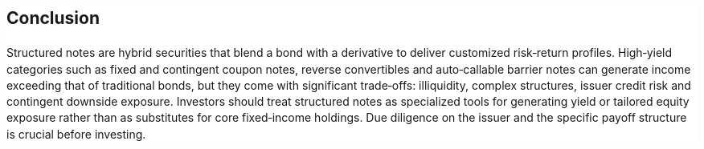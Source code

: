 ## Conclusion

Structured notes are hybrid securities that blend a bond with a derivative to deliver customized risk‑return profiles.  High‑yield categories such as fixed and contingent coupon notes, reverse convertibles and auto‑callable barrier notes can generate income exceeding that of traditional bonds, but they come with significant trade‑offs: illiquidity, complex structures, issuer credit risk and contingent downside exposure.  Investors should treat structured notes as specialized tools for generating yield or tailored equity exposure rather than as substitutes for core fixed‑income holdings.  Due diligence on the issuer and the specific payoff structure is crucial before investing.
